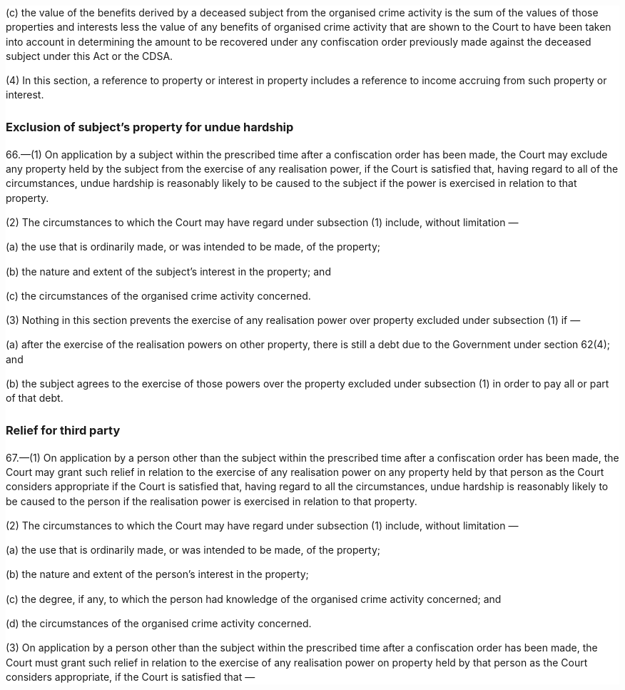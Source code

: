 (c) the value of the benefits derived by a deceased subject from the organised crime activity is the sum of the values of those properties and interests less the value of any benefits of organised crime activity that are shown to the Court to have been taken into account in determining the amount to be recovered under any confiscation order previously made against the deceased subject under this Act or the CDSA.

(4) In this section, a reference to property or interest in property includes a reference to income accruing from such property or interest.

### Exclusion of subject’s property for undue hardship

66\.—(1) On application by a subject within the prescribed time after a confiscation order has been made, the Court may exclude any property held by the subject from the exercise of any realisation power, if the Court is satisfied that, having regard to all of the circumstances, undue hardship is reasonably likely to be caused to the subject if the power is exercised in relation to that property.

(2) The circumstances to which the Court may have regard under subsection (1) include, without limitation —

(a) the use that is ordinarily made, or was intended to be made, of the property;

(b) the nature and extent of the subject’s interest in the property; and

(c) the circumstances of the organised crime activity concerned.

(3) Nothing in this section prevents the exercise of any realisation power over property excluded under subsection (1) if —

(a) after the exercise of the realisation powers on other property, there is still a debt due to the Government under section 62(4); and

(b) the subject agrees to the exercise of those powers over the property excluded under subsection (1) in order to pay all or part of that debt.

### Relief for third party

67\.—(1) On application by a person other than the subject within the prescribed time after a confiscation order has been made, the Court may grant such relief in relation to the exercise of any realisation power on any property held by that person as the Court considers appropriate if the Court is satisfied that, having regard to all the circumstances, undue hardship is reasonably likely to be caused to the person if the realisation power is exercised in relation to that property.

(2) The circumstances to which the Court may have regard under subsection (1) include, without limitation —

(a) the use that is ordinarily made, or was intended to be made, of the property;

(b) the nature and extent of the person’s interest in the property;

(c) the degree, if any, to which the person had knowledge of the organised crime activity concerned; and

(d) the circumstances of the organised crime activity concerned.

(3) On application by a person other than the subject within the prescribed time after a confiscation order has been made, the Court must grant such relief in relation to the exercise of any realisation power on property held by that person as the Court considers appropriate, if the Court is satisfied that —
